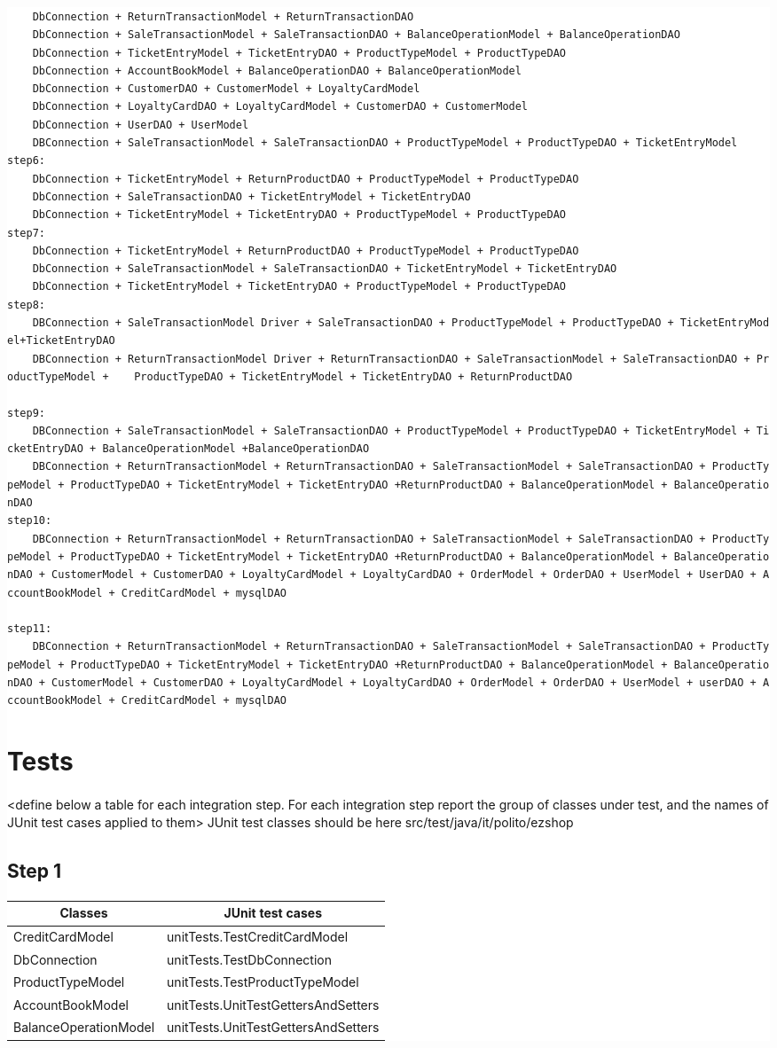         DbConnection + ReturnTransactionModel + ReturnTransactionDAO
        DbConnection + SaleTransactionModel + SaleTransactionDAO + BalanceOperationModel + BalanceOperationDAO
        DbConnection + TicketEntryModel + TicketEntryDAO + ProductTypeModel + ProductTypeDAO
        DbConnection + AccountBookModel + BalanceOperationDAO + BalanceOperationModel
        DbConnection + CustomerDAO + CustomerModel + LoyaltyCardModel
        DbConnection + LoyaltyCardDAO + LoyaltyCardModel + CustomerDAO + CustomerModel
        DbConnection + UserDAO + UserModel
        DBConnection + SaleTransactionModel + SaleTransactionDAO + ProductTypeModel + ProductTypeDAO + TicketEntryModel
    step6:
        DbConnection + TicketEntryModel + ReturnProductDAO + ProductTypeModel + ProductTypeDAO
        DbConnection + SaleTransactionDAO + TicketEntryModel + TicketEntryDAO
        DbConnection + TicketEntryModel + TicketEntryDAO + ProductTypeModel + ProductTypeDAO
    step7:
        DbConnection + TicketEntryModel + ReturnProductDAO + ProductTypeModel + ProductTypeDAO
        DbConnection + SaleTransactionModel + SaleTransactionDAO + TicketEntryModel + TicketEntryDAO
        DbConnection + TicketEntryModel + TicketEntryDAO + ProductTypeModel + ProductTypeDAO
    step8:
        DBConnection + SaleTransactionModel Driver + SaleTransactionDAO + ProductTypeModel + ProductTypeDAO + TicketEntryModel+TicketEntryDAO
        DBConnection + ReturnTransactionModel Driver + ReturnTransactionDAO + SaleTransactionModel + SaleTransactionDAO + ProductTypeModel +    ProductTypeDAO + TicketEntryModel + TicketEntryDAO + ReturnProductDAO

    step9:
        DBConnection + SaleTransactionModel + SaleTransactionDAO + ProductTypeModel + ProductTypeDAO + TicketEntryModel + TicketEntryDAO + BalanceOperationModel +BalanceOperationDAO
        DBConnection + ReturnTransactionModel + ReturnTransactionDAO + SaleTransactionModel + SaleTransactionDAO + ProductTypeModel + ProductTypeDAO + TicketEntryModel + TicketEntryDAO +ReturnProductDAO + BalanceOperationModel + BalanceOperationDAO
    step10:
        DBConnection + ReturnTransactionModel + ReturnTransactionDAO + SaleTransactionModel + SaleTransactionDAO + ProductTypeModel + ProductTypeDAO + TicketEntryModel + TicketEntryDAO +ReturnProductDAO + BalanceOperationModel + BalanceOperationDAO + CustomerModel + CustomerDAO + LoyaltyCardModel + LoyaltyCardDAO + OrderModel + OrderDAO + UserModel + UserDAO + AccountBookModel + CreditCardModel + mysqlDAO
                
    step11:
        DBConnection + ReturnTransactionModel + ReturnTransactionDAO + SaleTransactionModel + SaleTransactionDAO + ProductTypeModel + ProductTypeDAO + TicketEntryModel + TicketEntryDAO +ReturnProductDAO + BalanceOperationModel + BalanceOperationDAO + CustomerModel + CustomerDAO + LoyaltyCardModel + LoyaltyCardDAO + OrderModel + OrderDAO + UserModel + userDAO + AccountBookModel + CreditCardModel + mysqlDAO
#  Tests

   <define below a table for each integration step. For each integration step report the group of classes under test, and the names of
     JUnit test cases applied to them> JUnit test classes should be here src/test/java/it/polito/ezshop

## Step 1
| Classes  | JUnit test cases |
|---|---|
|CreditCardModel|unitTests.TestCreditCardModel|
|DbConnection|unitTests.TestDbConnection|
|ProductTypeModel|unitTests.TestProductTypeModel|
|AccountBookModel|unitTests.UnitTestGettersAndSetters|
|BalanceOperationModel|unitTests.UnitTestGettersAndSetters|